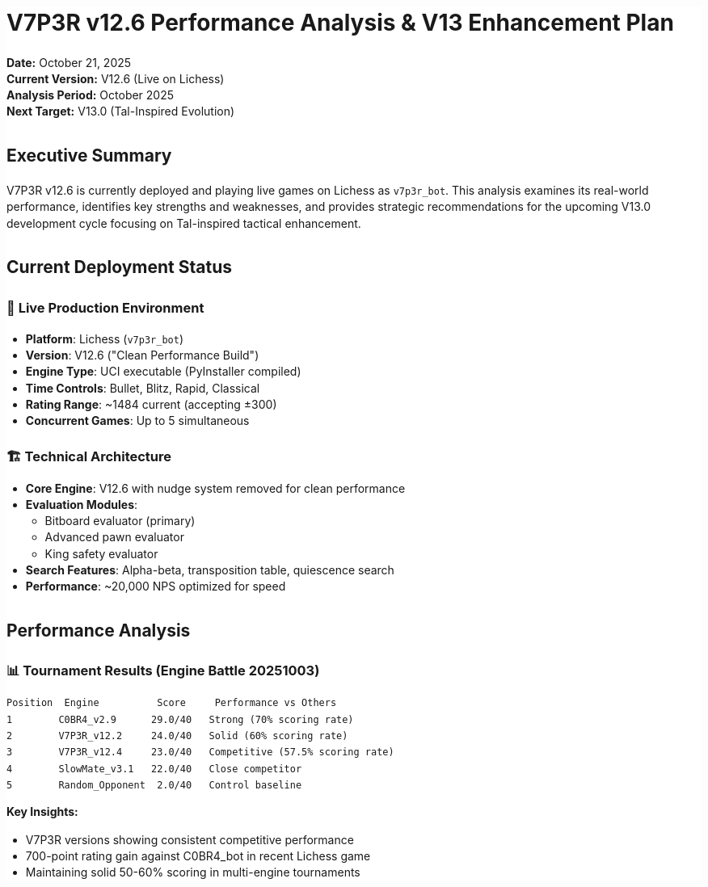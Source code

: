 # V7P3R v12.6 Performance Analysis & V13 Enhancement Plan

**Date:** October 21, 2025  
**Current Version:** V12.6 (Live on Lichess)  
**Analysis Period:** October 2025  
**Next Target:** V13.0 (Tal-Inspired Evolution)

## Executive Summary

V7P3R v12.6 is currently deployed and playing live games on Lichess as `v7p3r_bot`. This analysis examines its real-world performance, identifies key strengths and weaknesses, and provides strategic recommendations for the upcoming V13.0 development cycle focusing on Tal-inspired tactical enhancement.

## Current Deployment Status

### 🔴 **Live Production Environment**
- **Platform**: Lichess (`v7p3r_bot`)
- **Version**: V12.6 ("Clean Performance Build")
- **Engine Type**: UCI executable (PyInstaller compiled)
- **Time Controls**: Bullet, Blitz, Rapid, Classical
- **Rating Range**: ~1484 current (accepting ±300)
- **Concurrent Games**: Up to 5 simultaneous

### 🏗️ **Technical Architecture**
- **Core Engine**: V12.6 with nudge system removed for clean performance
- **Evaluation Modules**: 
  - Bitboard evaluator (primary)
  - Advanced pawn evaluator
  - King safety evaluator
- **Search Features**: Alpha-beta, transposition table, quiescence search
- **Performance**: ~20,000 NPS optimized for speed

## Performance Analysis

### 📊 **Tournament Results (Engine Battle 20251003)**
```
Position  Engine          Score     Performance vs Others
1        C0BR4_v2.9      29.0/40   Strong (70% scoring rate)
2        V7P3R_v12.2     24.0/40   Solid (60% scoring rate)  
3        V7P3R_v12.4     23.0/40   Competitive (57.5% scoring rate)
4        SlowMate_v3.1   22.0/40   Close competitor
5        Random_Opponent  2.0/40   Control baseline
```

**Key Insights:**
- V7P3R versions showing consistent competitive performance
- 700-point rating gain against C0BR4_bot in recent Lichess game
- Maintaining solid 50-60% scoring in multi-engine tournaments
